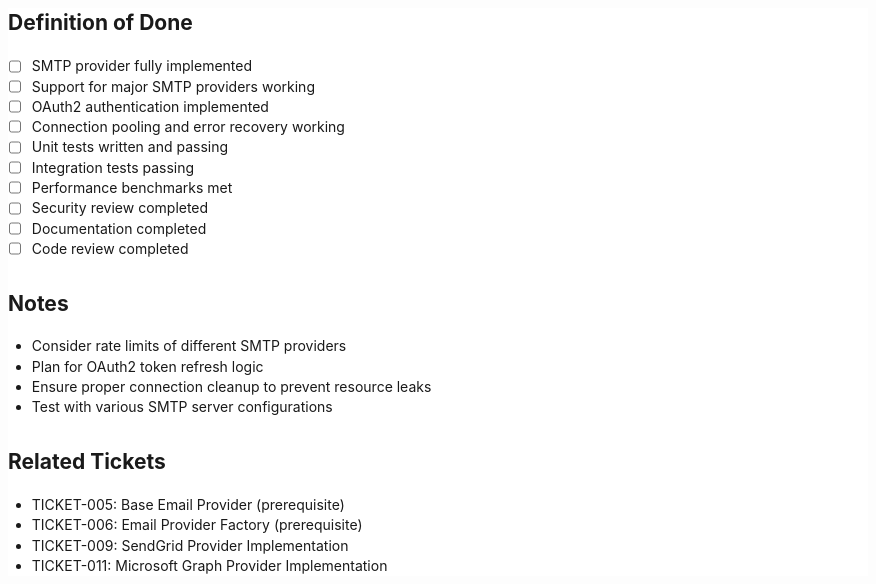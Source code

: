 ## **Definition of Done**
- [ ] SMTP provider fully implemented
- [ ] Support for major SMTP providers working
- [ ] OAuth2 authentication implemented
- [ ] Connection pooling and error recovery working
- [ ] Unit tests written and passing
- [ ] Integration tests passing
- [ ] Performance benchmarks met
- [ ] Security review completed
- [ ] Documentation completed
- [ ] Code review completed

## **Notes**
- Consider rate limits of different SMTP providers
- Plan for OAuth2 token refresh logic
- Ensure proper connection cleanup to prevent resource leaks
- Test with various SMTP server configurations

## **Related Tickets**
- TICKET-005: Base Email Provider (prerequisite)
- TICKET-006: Email Provider Factory (prerequisite)
- TICKET-009: SendGrid Provider Implementation
- TICKET-011: Microsoft Graph Provider Implementation